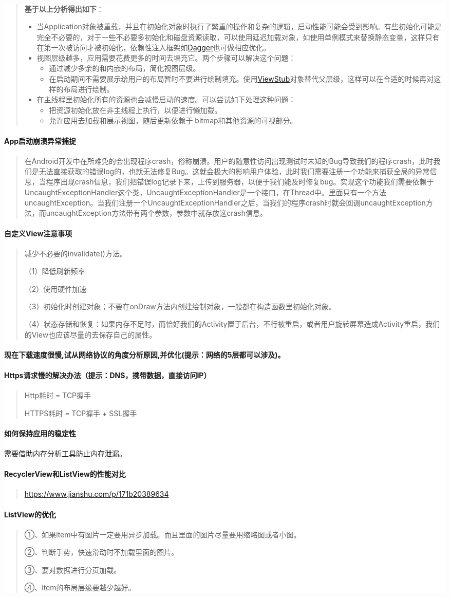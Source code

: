 > **基于以上分析得出如下**：
>
> - 当Application对象被重载，并且在初始化对象时执行了繁重的操作和复杂的逻辑，启动性能可能会受到影响。有些初始化可能是完全不必要的，对于一些不必要多初始化和磁盘资源读取，可以使用延迟加载对象，如使用单例模式来替换静态变量，这样只有在第一次被访问才被初始化，依赖性注入框架如[Dagger](https://link.jianshu.com?t=http://google.github.io/dagger/)也可做相应优化。
> - 视图层级越多，应用需要花费更多的时间去填充它。两个步骤可以解决这个问题：
>   - 通过减少多余的和内嵌的布局，简化视图层级。
>   - 在启动期间不需要展示给用户的布局暂时不要进行绘制填充。使用[ViewStub](https://link.jianshu.com?t=https://developer.android.com/reference/android/view/ViewStub.html)对象替代父层级，这样可以在合适的时候再对这样的布局进行绘制。
> - 在主线程里初始化所有的资源也会减慢启动的速度。可以尝试如下处理这种问题：
>   - 把资源初始化放在非主线程上执行，以便进行懒加载。
>   - 允许应用去加载和展示视图，随后更新依赖于 bitmap和其他资源的可视部分。

#### App启动崩溃异常捕捉

> 在Android开发中在所难免的会出现程序crash，俗称崩溃。用户的随意性访问出现测试时未知的Bug导致我们的程序crash，此时我们是无法直接获取的错误log的，也就无法修复Bug。这就会极大的影响用户体验，此时我们需要注册一个功能来捕获全局的异常信息，当程序出现crash信息，我们把错误log记录下来，上传到服务器，以便于我们能及时修复bug。实现这个功能我们需要依赖于UncaughtExceptionHandler这个类，UncaughtExceptionHandler是一个接口，在Thread中。里面只有一个方法uncaughtException。当我们注册一个UncaughtExceptionHandler之后，当我们的程序crash时就会回调uncaughtException方法，而uncaughtException方法带有两个参数，参数中就存放这crash信息。

#### 自定义View注意事项

> 减少不必要的invalidate()方法。
>
> （1）降低刷新频率
>
> （2）使用硬件加速
>
> （3）初始化时创建对象；不要在onDraw方法内创建绘制对象，一般都在构造函数里初始化对象。
>
> （4）状态存储和恢复：如果内存不足时，而恰好我们的Activity置于后台，不行被重启，或者用户旋转屏幕造成Activity重启，我们的View也应该尽量的去保存自己的属性。

#### 现在下载速度很慢,试从网络协议的角度分析原因,并优化(提示：网络的5层都可以涉及)。

#### Https请求慢的解决办法（提示：DNS，携带数据，直接访问IP）

> Http耗时 = TCP握手
>
> HTTPS耗时 = TCP握手 + SSL握手

#### 如何保持应用的稳定性

需要借助内存分析工具防止内存泄漏。

#### RecyclerView和ListView的性能对比

> https://www.jianshu.com/p/171b20389634

#### ListView的优化

> ①、如果item中有图片一定要用异步加载。而且里面的图片尽量要用缩略图或者小图。
>
> ②、判断手势，快速滑动时不加载里面的图片。
>
> ③、要对数据进行分页加载。
>
> ④、item的布局层级要越少越好。
